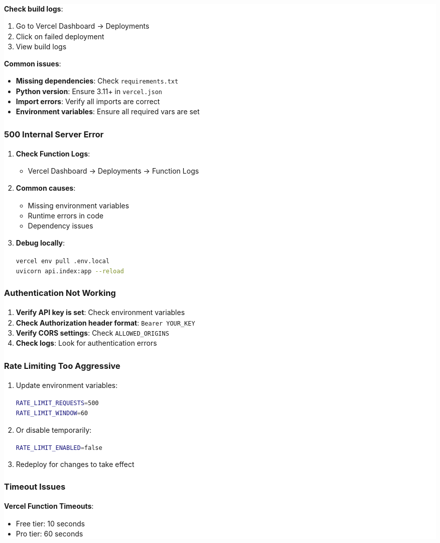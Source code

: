 **Check build logs**:
1. Go to Vercel Dashboard → Deployments
2. Click on failed deployment
3. View build logs

**Common issues**:

- **Missing dependencies**: Check `requirements.txt`
- **Python version**: Ensure 3.11+ in `vercel.json`
- **Import errors**: Verify all imports are correct
- **Environment variables**: Ensure all required vars are set

### 500 Internal Server Error

1. **Check Function Logs**:
   - Vercel Dashboard → Deployments → Function Logs

2. **Common causes**:
   - Missing environment variables
   - Runtime errors in code
   - Dependency issues

3. **Debug locally**:
   ```bash
   vercel env pull .env.local
   uvicorn api.index:app --reload
   ```

### Authentication Not Working

1. **Verify API key is set**: Check environment variables
2. **Check Authorization header format**: `Bearer YOUR_KEY`
3. **Verify CORS settings**: Check `ALLOWED_ORIGINS`
4. **Check logs**: Look for authentication errors

### Rate Limiting Too Aggressive

1. Update environment variables:
   ```bash
   RATE_LIMIT_REQUESTS=500
   RATE_LIMIT_WINDOW=60
   ```

2. Or disable temporarily:
   ```bash
   RATE_LIMIT_ENABLED=false
   ```

3. Redeploy for changes to take effect

### Timeout Issues

**Vercel Function Timeouts**:

- Free tier: 10 seconds
- Pro tier: 60 seconds
